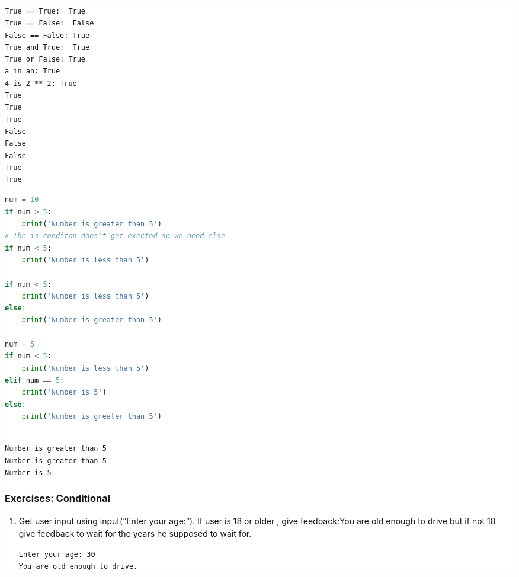     True == True:  True
    True == False:  False
    False == False: True
    True and True:  True
    True or False: True
    a in an: True
    4 is 2 ** 2: True
    True
    True
    True
    False
    False
    False
    True
    True

```python
num = 10
if num > 5:
    print('Number is greater than 5')
# The is conditon does't get exected so we need else
if num < 5:
    print('Number is less than 5')

if num < 5:
    print('Number is less than 5')
else:
    print('Number is greater than 5')

num = 5
if num < 5:
    print('Number is less than 5')
elif num == 5:
    print('Number is 5')
else:
    print('Number is greater than 5')



```

    Number is greater than 5
    Number is greater than 5
    Number is 5

### Exercises: Conditional

1. Get user input using input(“Enter your age:”). If user is 18 or older , give feedback:You are old enough to drive but if not 18 give feedback to wait for the years he supposed to wait for.
  
   ```sh
   Enter your age: 30
   You are old enough to drive.
   ```
